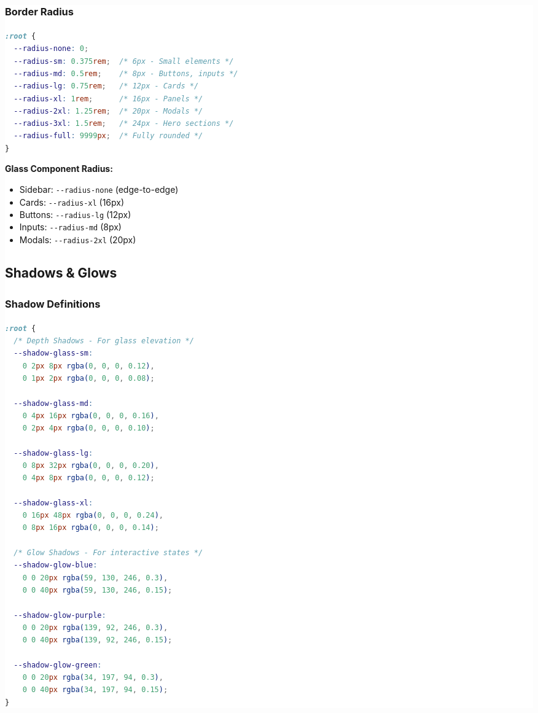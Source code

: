### Border Radius

```css
:root {
  --radius-none: 0;
  --radius-sm: 0.375rem;  /* 6px - Small elements */
  --radius-md: 0.5rem;    /* 8px - Buttons, inputs */
  --radius-lg: 0.75rem;   /* 12px - Cards */
  --radius-xl: 1rem;      /* 16px - Panels */
  --radius-2xl: 1.25rem;  /* 20px - Modals */
  --radius-3xl: 1.5rem;   /* 24px - Hero sections */
  --radius-full: 9999px;  /* Fully rounded */
}
```

**Glass Component Radius:**
- Sidebar: `--radius-none` (edge-to-edge)
- Cards: `--radius-xl` (16px)
- Buttons: `--radius-lg` (12px)
- Inputs: `--radius-md` (8px)
- Modals: `--radius-2xl` (20px)

## Shadows & Glows

### Shadow Definitions

```css
:root {
  /* Depth Shadows - For glass elevation */
  --shadow-glass-sm:
    0 2px 8px rgba(0, 0, 0, 0.12),
    0 1px 2px rgba(0, 0, 0, 0.08);

  --shadow-glass-md:
    0 4px 16px rgba(0, 0, 0, 0.16),
    0 2px 4px rgba(0, 0, 0, 0.10);

  --shadow-glass-lg:
    0 8px 32px rgba(0, 0, 0, 0.20),
    0 4px 8px rgba(0, 0, 0, 0.12);

  --shadow-glass-xl:
    0 16px 48px rgba(0, 0, 0, 0.24),
    0 8px 16px rgba(0, 0, 0, 0.14);

  /* Glow Shadows - For interactive states */
  --shadow-glow-blue:
    0 0 20px rgba(59, 130, 246, 0.3),
    0 0 40px rgba(59, 130, 246, 0.15);

  --shadow-glow-purple:
    0 0 20px rgba(139, 92, 246, 0.3),
    0 0 40px rgba(139, 92, 246, 0.15);

  --shadow-glow-green:
    0 0 20px rgba(34, 197, 94, 0.3),
    0 0 40px rgba(34, 197, 94, 0.15);
}
```
